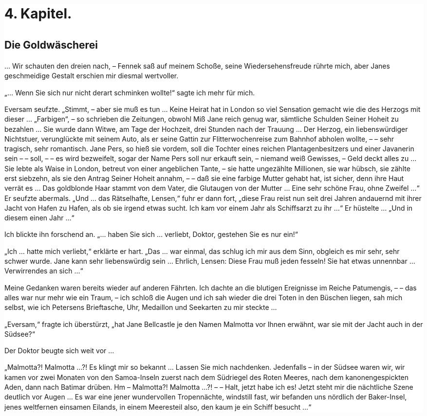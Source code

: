 4\. Kapitel.
============
Die Goldwäscherei
----------

… Wir schauten den dreien nach, – Fennek saß auf meinem Schoße, seine
Wiedersehensfreude rührte mich, aber Janes geschmeidige Gestalt erschien mir
diesmal wertvoller.

„… Wenn Sie sich nur nicht derart schminken wollte!“ sagte ich mehr für mich.

Eversam seufzte. „Stimmt, – aber sie muß es tun … Keine Heirat hat in London so
viel Sensation gemacht wie die des Herzogs mit dieser … „Farbigen“, – so
schrieben die Zeitungen, obwohl Miß Jane reich genug war, sämtliche Schulden
Seiner Hoheit zu bezahlen … Sie wurde dann Witwe, am Tage der Hochzeit, drei
Stunden nach der Trauung … Der Herzog, ein liebenswürdiger Nichtstuer,
verunglückte mit seinem Auto, als er seine Gattin zur Flitterwochenreise zum
Bahnhof abholen wollte, – – sehr tragisch, sehr romantisch. Jane Pers, so hieß
sie vordem, soll die Tochter eines reichen Plantagenbesitzers und einer
Javanerin sein – – soll, – – es wird bezweifelt, sogar der Name Pers soll nur
erkauft sein, – niemand weiß Gewisses, – Geld deckt alles zu … Sie lebte als
Waise in London, betreut von einer angeblichen Tante, – sie hatte ungezählte
Millionen, sie war hübsch, sie zählte erst siebzehn, als sie den Antrag Seiner
Hoheit annahm, – – daß sie eine farbige Mutter gehabt hat, ist sicher, denn
ihre Haut verrät es … Das goldblonde Haar stammt von dem Vater, die Glutaugen
von der Mutter … Eine sehr schöne Frau, ohne Zweifel …“ Er seufzte abermals.
„Und … das Rätselhafte, Lensen,“ fuhr er dann fort, „diese Frau reist nun seit
drei Jahren andauernd mit ihrer Jacht von Hafen zu Hafen, als ob sie irgend
etwas sucht. Ich kam vor einem Jahr als Schiffsarzt zu ihr …“ Er hüstelte …
„Und in diesem einen Jahr …“

Ich blickte ihn forschend an. „… haben Sie sich … verliebt, Doktor, gestehen
Sie es nur ein!“

„Ich … hatte mich verliebt,“ erklärte er hart. „Das … war einmal, das schlug
ich mir aus dem Sinn, obgleich es mir sehr, sehr schwer wurde. Jane kann sehr
liebenswürdig sein … Ehrlich, Lensen: Diese Frau muß jeden fesseln! Sie hat
etwas unnennbar … Verwirrendes an sich …“

Meine Gedanken waren bereits wieder auf anderen Fährten. Ich dachte an die
blutigen Ereignisse im Reiche Patumengis, – – das alles war nur mehr wie ein
Traum, – ich schloß die Augen und ich sah wieder die drei Toten in den Büschen
liegen, sah mich selbst, wie ich Petersens Brieftasche, Uhr, Medaillon und
Seekarten zu mir steckte …

„Eversam,“ fragte ich überstürzt, „hat Jane Bellcastle je den Namen Malmotta
vor Ihnen erwähnt, war sie mit der Jacht auch in der Südsee?“

Der Doktor beugte sich weit vor …

„Malmotta?! Malmotta …?! Es klingt mir so bekannt … Lassen Sie mich nachdenken.
Jedenfalls – in der Südsee waren wir, wir kamen vor zwei Monaten von den
Samoa-Inseln zuerst nach dem Südriegel des Roten Meeres, nach dem
kanonengespickten Aden, dann nach Batimar drüben. Hm – Malmotta?! Malmotta …?!
– – Halt, jetzt habe ich es! Jetzt steht mir die nächtliche Szene deutlich vor
Augen … Es war eine jener wundervollen Tropennächte, windstill fast, wir
befanden uns nördlich der Baker-Insel, jenes weltfernen einsamen Eilands, in
einem Meeresteil also, den kaum je ein Schiff besucht …“
